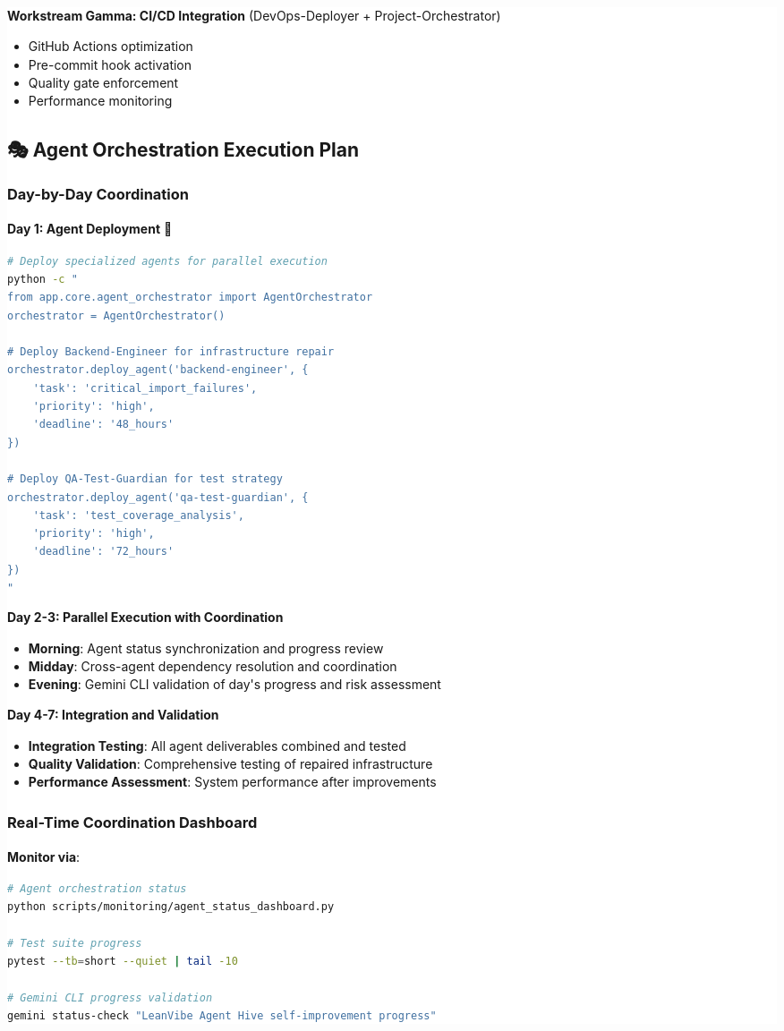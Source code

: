 **Workstream Gamma: CI/CD Integration** (DevOps-Deployer + Project-Orchestrator)
- GitHub Actions optimization
- Pre-commit hook activation
- Quality gate enforcement
- Performance monitoring

## 🎭 Agent Orchestration Execution Plan

### **Day-by-Day Coordination**

**Day 1: Agent Deployment** 🚀
```bash
# Deploy specialized agents for parallel execution
python -c "
from app.core.agent_orchestrator import AgentOrchestrator
orchestrator = AgentOrchestrator()

# Deploy Backend-Engineer for infrastructure repair
orchestrator.deploy_agent('backend-engineer', {
    'task': 'critical_import_failures',
    'priority': 'high',
    'deadline': '48_hours'
})

# Deploy QA-Test-Guardian for test strategy
orchestrator.deploy_agent('qa-test-guardian', {
    'task': 'test_coverage_analysis',
    'priority': 'high', 
    'deadline': '72_hours'
})
"
```

**Day 2-3: Parallel Execution with Coordination**
- **Morning**: Agent status synchronization and progress review
- **Midday**: Cross-agent dependency resolution and coordination
- **Evening**: Gemini CLI validation of day's progress and risk assessment

**Day 4-7: Integration and Validation**
- **Integration Testing**: All agent deliverables combined and tested
- **Quality Validation**: Comprehensive testing of repaired infrastructure
- **Performance Assessment**: System performance after improvements

### **Real-Time Coordination Dashboard**

**Monitor via**:
```bash
# Agent orchestration status
python scripts/monitoring/agent_status_dashboard.py

# Test suite progress
pytest --tb=short --quiet | tail -10

# Gemini CLI progress validation
gemini status-check "LeanVibe Agent Hive self-improvement progress"
```
